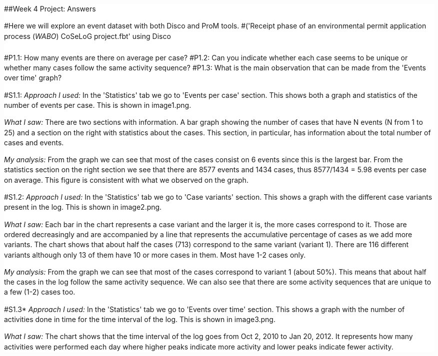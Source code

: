 ##Week 4 Project: Answers

#Here we will explore an event dataset with both Disco and ProM tools.
#('Receipt phase of an environmental permit application process (_WABO_) CoSeLoG project.fbt' using Disco

###

#P1.1: How many events are there on average per case?
#P1.2: Can you indicate whether each case seems to be unique or whether many cases follow the same activity sequence?
#P1.3: What is the main observation that can be made from the 'Events over time' graph?

#S1.1:
*Approach I used:* In the 'Statistics' tab we go to 'Events per case' section. This shows both a graph and statistics of the
number of events per case. This is shown in image1.png.

*What I saw:* There are two sections with information. A bar graph showing the number of cases that have N events (N from 1 to 25)
and a section on the right with statistics about the cases. This section, in particular, has information about the total number of 
cases and events.

*My analysis:* From the graph we can see that most of the cases consist on 6 events since this is the largest bar. From the statistics 
section on the right section we see that there are 8577 events and 1434 cases, thus 8577/1434 = 5.98 events per case on average. 
This figure is consistent with what we observed on the graph.

#S1.2: 
*Approach I used:* In the 'Statistics' tab we go to 'Case variants' section. This shows a graph with the different case variants
present in the log. This is shown in image2.png.

*What I saw:* Each bar in the chart represents a case variant and the larger it is, the more cases correspond to it. Those are ordered
decreasingly and are accompanied by a line that represents the accumulative percentage of cases as we add more variants.
The chart shows that about half the cases (713) correspond to the same variant (variant 1). There are 116 different variants
although only 13 of them have 10 or more cases in them. Most have 1-2 cases only.

*My analysis:* From the graph we can see that most of the cases correspond to variant 1 (about 50%). This means that about half the cases
in the log follow the same activity sequence. We can also see that there are some activity sequences that are unique to a few (1-2) cases too.

#S1.3*
*Approach I used:* In the 'Statistics' tab we go to 'Events over time' section. This shows a graph with the number of activities done in time
for the time interval of the log. This is shown in image3.png.

*What I saw:* The chart shows that the time interval of the log goes from Oct 2, 2010 to Jan 20, 2012. It represents how many activities were 
performed each day where higher peaks indicate more activity and lower peaks indicate fewer activity.
